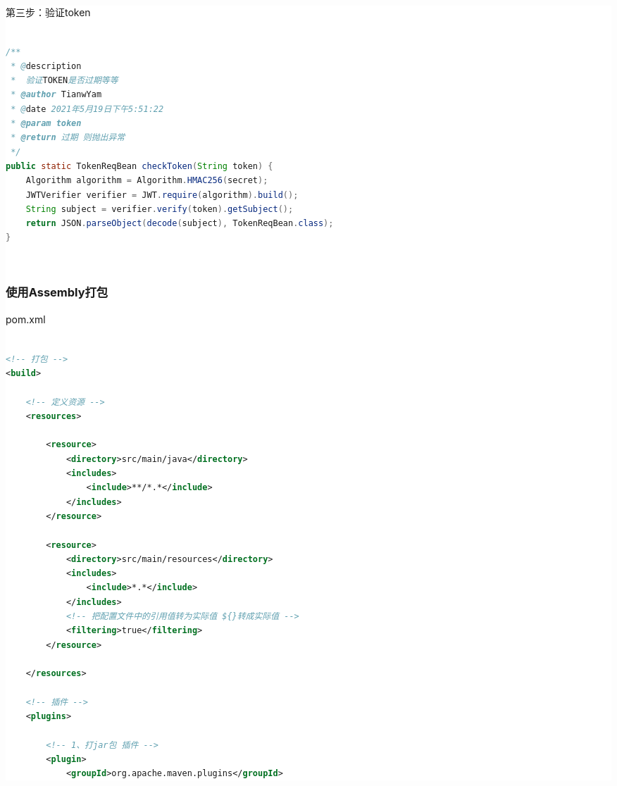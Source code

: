 

第三步：验证token

~~~java

/**
 * @description
 *	验证TOKEN是否过期等等
 * @author TianwYam
 * @date 2021年5月19日下午5:51:22
 * @param token
 * @return 过期 则抛出异常
 */
public static TokenReqBean checkToken(String token) {
	Algorithm algorithm = Algorithm.HMAC256(secret);
	JWTVerifier verifier = JWT.require(algorithm).build();
	String subject = verifier.verify(token).getSubject();
	return JSON.parseObject(decode(subject), TokenReqBean.class);
}

~~~





<br/>



### 使用Assembly打包





pom.xml

~~~xml

<!-- 打包 -->
<build>

	<!-- 定义资源 -->
	<resources>

		<resource>
			<directory>src/main/java</directory>
			<includes>
				<include>**/*.*</include>
			</includes>
		</resource>

		<resource>
			<directory>src/main/resources</directory>
			<includes>
				<include>*.*</include>
			</includes>
			<!-- 把配置文件中的引用值转为实际值 ${}转成实际值 -->
			<filtering>true</filtering>
		</resource>

	</resources>

	<!-- 插件 -->
	<plugins>

		<!-- 1、打jar包 插件 -->
		<plugin>
			<groupId>org.apache.maven.plugins</groupId>
~~~